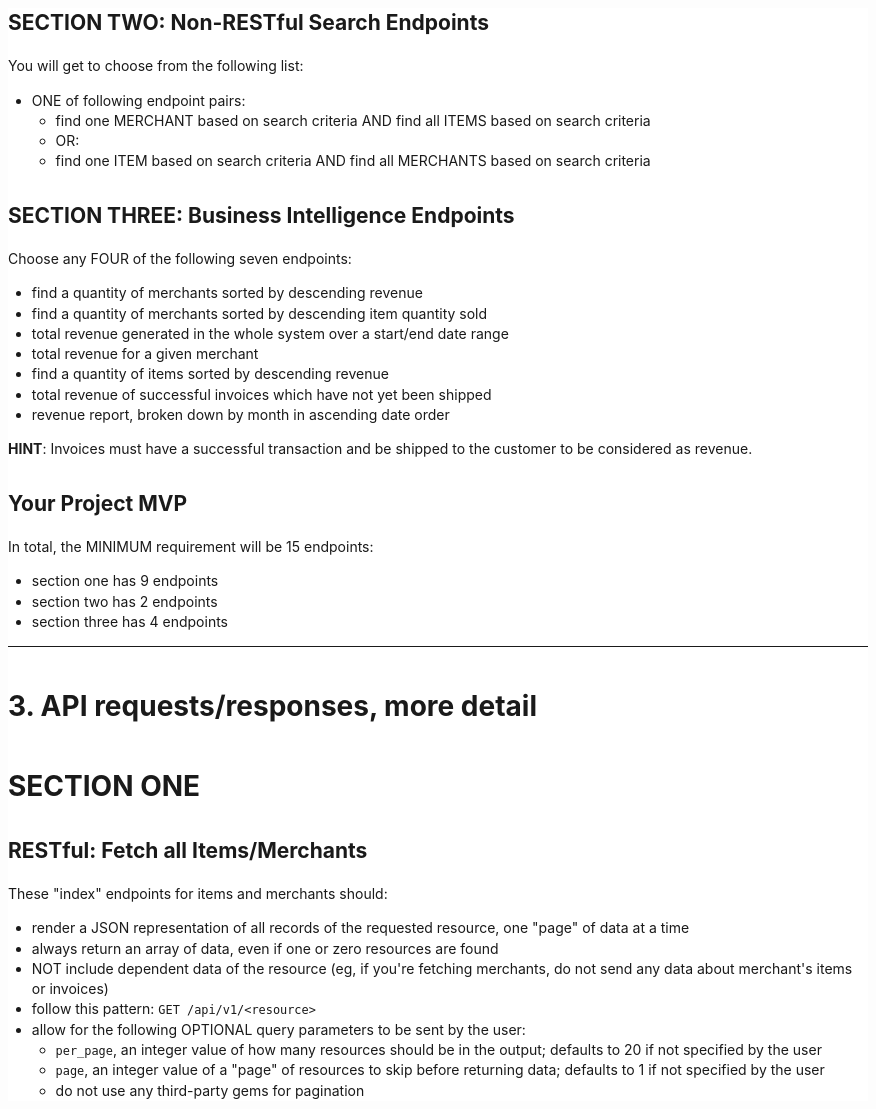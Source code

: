 ## SECTION TWO: Non-RESTful Search Endpoints

You will get to choose from the following list:

* ONE of following endpoint pairs:
  * find one MERCHANT based on search criteria AND find all ITEMS based on search criteria
  * OR:
  * find one ITEM based on search criteria AND find all MERCHANTS based on search criteria

## SECTION THREE: Business Intelligence Endpoints

Choose any FOUR of the following seven endpoints:

* find a quantity of merchants sorted by descending revenue
* find a quantity of merchants sorted by descending item quantity sold
* total revenue generated in the whole system over a start/end date range
* total revenue for a given merchant
* find a quantity of items sorted by descending revenue
* total revenue of successful invoices which have not yet been shipped
* revenue report, broken down by month in ascending date order

**HINT**: Invoices must have a successful transaction and be shipped to the customer to be considered as revenue.

## Your Project MVP

In total, the MINIMUM requirement will be 15 endpoints:

* section one has 9 endpoints
* section two has 2 endpoints
* section three has 4 endpoints

---

# 3. API requests/responses, more detail
# SECTION ONE
## RESTful: Fetch all Items/Merchants

These "index" endpoints for items and merchants should:

* render a JSON representation of all records of the requested resource, one "page" of data at a time
* always return an array of data, even if one or zero resources are found
* NOT include dependent data of the resource (eg, if you're fetching merchants, do not send any data about merchant's items or invoices)
* follow this pattern: `GET /api/v1/<resource>`
* allow for the following OPTIONAL query parameters to be sent by the user:
  * `per_page`, an integer value of how many resources should be in the output; defaults to 20 if not specified by the user
  * `page`, an integer value of a "page" of resources to skip before returning data; defaults to 1 if not specified by the user
  * do not use any third-party gems for pagination
